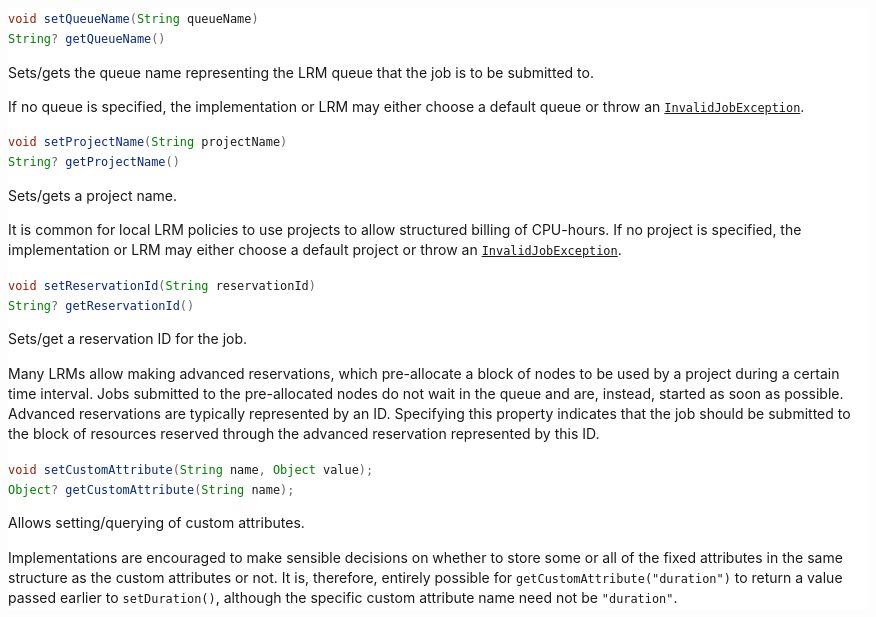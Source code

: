 
<a name="jobattributes-setqueuename"></a>
```java
void setQueueName(String queueName)
String? getQueueName()
```

Sets/gets the queue name representing the LRM queue that the job is to be
submitted to. 

If no queue is specified, the implementation or LRM may either choose a default 
queue or throw an [`InvalidJobException`](#invalidjobexception).


<a name="jobattributes-setprojectname"></a>
```java
void setProjectName(String projectName)
String? getProjectName()
```

Sets/gets a project name. 

It is common for local LRM policies to use projects to allow structured billing 
of CPU-hours. If no project is specified, the implementation or LRM may either 
choose a default project or throw an 
[`InvalidJobException`](#invalidjobexception).


<a name="jobattributes-setreservationid"></a>
```java
void setReservationId(String reservationId)
String? getReservationId()
```

Sets/get a reservation ID for the job. 

Many LRMs allow making advanced reservations, which pre-allocate a block of 
nodes to be used by a project during a certain time interval. Jobs submitted to 
the pre-allocated nodes do not wait in the queue and are, instead, started as 
soon as possible. Advanced reservations are typically represented by an ID. 
Specifying this property indicates that the job should be submitted to the 
block of resources reserved through the advanced reservation represented by 
this ID.


<a name="jobattributes-setcustomattribute"></a>
```java
void setCustomAttribute(String name, Object value);
Object? getCustomAttribute(String name);
```

Allows setting/querying of custom attributes.

<div class="imp-note">

Implementations are encouraged to make sensible decisions on whether to store 
some or all of the fixed attributes in the same structure as the custom 
attributes or not. It is, therefore, entirely possible for 
`getCustomAttribute("duration")` to return a value passed earlier to 
`setDuration()`, although the specific custom attribute name need not be
`"duration"`.
